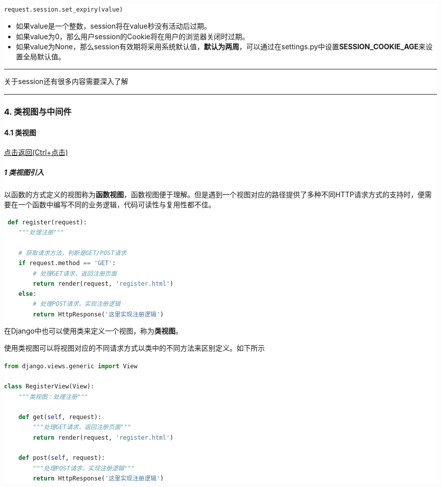 ```
request.session.set_expiry(value)

```

- 如果value是一个整数，session将在value秒没有活动后过期。
- 如果value为0，那么用户session的Cookie将在用户的浏览器关闭时过期。
- 如果value为None，那么session有效期将采用系统默认值，**默认为两周**，可以通过在settings.py中设置**SESSION_COOKIE_AGE**来设置全局默认值。

------

关于session还有很多内容需要深入了解

------

### 4. 类视图与中间件

#### 4.1 类视图  

<a href="#1.4.2 类视图">点击返回(Ctrl+点击)</a>

##### 1 类视图引入

以函数的方式定义的视图称为**函数视图**，函数视图便于理解。但是遇到一个视图对应的路径提供了多种不同HTTP请求方式的支持时，便需要在一个函数中编写不同的业务逻辑，代码可读性与复用性都不佳。

```python
 def register(request):
    """处理注册"""

    # 获取请求方法，判断是GET/POST请求
    if request.method == 'GET':
        # 处理GET请求，返回注册页面
        return render(request, 'register.html')
    else:
        # 处理POST请求，实现注册逻辑
        return HttpResponse('这里实现注册逻辑')
```

在Django中也可以使用类来定义一个视图，称为**类视图**。

使用类视图可以将视图对应的不同请求方式以类中的不同方法来区别定义。如下所示

```python
from django.views.generic import View

class RegisterView(View):
    """类视图：处理注册"""

    def get(self, request):
        """处理GET请求，返回注册页面"""
        return render(request, 'register.html')

    def post(self, request):
        """处理POST请求，实现注册逻辑"""
        return HttpResponse('这里实现注册逻辑')
```
